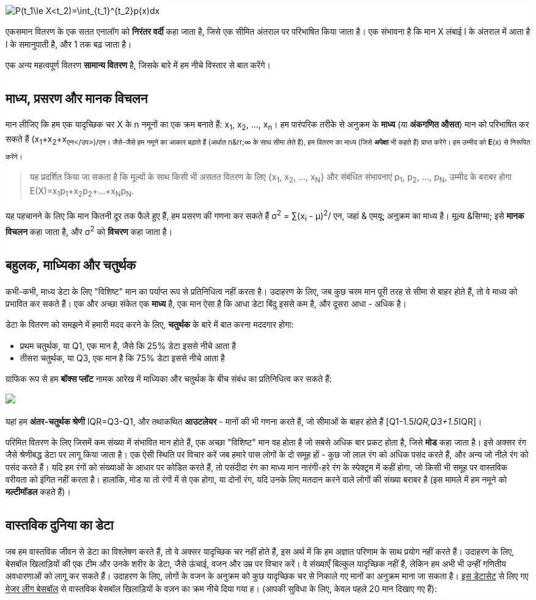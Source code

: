 ![P(t_1\le X<t_2)=\int_{t_1}^{t_2}p(x)dx](/1-Introduction/04-stats-and-probability/images/probability-density.png)
  
एकसमान वितरण के एक सतत एनालॉग को **निरंतर वर्दी** कहा जाता है, जिसे एक सीमित अंतराल पर परिभाषित किया जाता है। एक संभावना है कि मान X लंबाई l के अंतराल में आता है l के समानुपाती है, और 1 तक बढ़ जाता है।

एक अन्य महत्वपूर्ण वितरण **सामान्य वितरण** है, जिसके बारे में हम नीचे विस्तार से बात करेंगे।

## माध्य, प्रसरण और मानक विचलन
मान लीजिए कि हम एक यादृच्छिक चर X के n नमूनों का एक क्रम बनाते हैं: x<sub>1</sub>, x<sub>2</sub>, ..., x<sub>n</sub>। हम पारंपरिक तरीके से अनुक्रम के **माध्य** (या **अंकगणित औसत**) मान को परिभाषित कर सकते हैं (x<sub>1</sub>+x<sub>2</sub>+x<sub >एन</उप>)/एन। जैसे-जैसे हम नमूने का आकार बढ़ाते हैं (अर्थात n&rr;&infin; के साथ सीमा लेते हैं), हम वितरण का माध्य (जिसे **अपेक्षा** भी कहते हैं) प्राप्त करेंगे। हम उम्मीद को **E**(x) से निरूपित करेंगे।
> यह प्रदर्शित किया जा सकता है कि मूल्यों के साथ किसी भी असतत वितरण के लिए {x<sub>1</sub>, x<sub>2</sub>, ..., x<sub>N</sub>} और संबंधित संभावनाएं p<sub>1</sub>, p<sub>2</sub>, ..., p<sub>N</sub>, उम्मीद के बराबर होगा E(X)=x<sub>1</sub>p<sub>1</sub>+x<sub>2</sub>p<sub>2</sub>+...+x<sub>N</sub>p<sub>N</sub>.

यह पहचानने के लिए कि मान कितनी दूर तक फैले हुए हैं, हम प्रसरण की गणना कर सकते हैं &sigma;<sup>2</sup> = &sum;(x<sub>i</sub> - &mu;)<sup>2</sup>/ एन, जहां & एमयू; अनुक्रम का माध्य है। मूल्य &सिग्मा; इसे **मानक विचलन** कहा जाता है, और &sigma;<sup>2</sup> को **विचरण** कहा जाता है।

## बहुलक, माध्यिका और चतुर्थक

कभी-कभी, माध्य डेटा के लिए "विशिष्ट" मान का पर्याप्त रूप से प्रतिनिधित्व नहीं करता है। उदाहरण के लिए, जब कुछ चरम मान पूरी तरह से सीमा से बाहर होते हैं, तो वे माध्य को प्रभावित कर सकते हैं। एक और अच्छा संकेत एक **माध्य** है, एक मान ऐसा है कि आधा डेटा बिंदु इससे कम है, और दूसरा आधा - अधिक है।

डेटा के वितरण को समझने में हमारी मदद करने के लिए, **चतुर्थक** के बारे में बात करना मददगार होगा:

* प्रथम चतुर्थक, या Q1, एक मान है, जैसे कि 25% डेटा इससे नीचे आता है
* तीसरा चतुर्थक, या Q3, एक मान है कि 75% डेटा इससे नीचे आता है

ग्राफिक रूप से हम **बॉक्स प्लॉट** नामक आरेख में माध्यिका और चतुर्थक के बीच संबंध का प्रतिनिधित्व कर सकते हैं:

<img src="/1-Introduction/04-stats-and-probability/images/boxplot_explanation.png" width="50%"/>

यहां हम **अंतर-चतुर्थक श्रेणी** IQR=Q3-Q1, और तथाकथित **आउटलेयर** - मानों की भी गणना करते हैं, जो सीमाओं के बाहर होते हैं [Q1-1.5*IQR,Q3+1.5*IQR]।

परिमित वितरण के लिए जिसमें कम संख्या में संभावित मान होते हैं, एक अच्छा "विशिष्ट" मान वह होता है जो सबसे अधिक बार प्रकट होता है, जिसे **मोड** कहा जाता है। इसे अक्सर रंग जैसे श्रेणीबद्ध डेटा पर लागू किया जाता है। एक ऐसी स्थिति पर विचार करें जब हमारे पास लोगों के दो समूह हों - कुछ जो लाल रंग को अधिक पसंद करते हैं, और अन्य जो नीले रंग को पसंद करते हैं। यदि हम रंगों को संख्याओं के आधार पर कोडित करते हैं, तो पसंदीदा रंग का माध्य मान नारंगी-हरे रंग के स्पेक्ट्रम में कहीं होगा, जो किसी भी समूह पर वास्तविक वरीयता को इंगित नहीं करता है। हालांकि, मोड या तो रंगों में से एक होगा, या दोनों रंग, यदि उनके लिए मतदान करने वाले लोगों की संख्या बराबर है (इस मामले में हम नमूने को **मल्टीमॉडल** कहते हैं)।

## वास्तविक दुनिया का डेटा

जब हम वास्तविक जीवन से डेटा का विश्लेषण करते हैं, तो वे अक्सर यादृच्छिक चर नहीं होते हैं, इस अर्थ में कि हम अज्ञात परिणाम के साथ प्रयोग नहीं करते हैं। उदाहरण के लिए, बेसबॉल खिलाड़ियों की एक टीम और उनके शरीर के डेटा, जैसे ऊंचाई, वजन और उम्र पर विचार करें। वे संख्याएँ बिल्कुल यादृच्छिक नहीं हैं, लेकिन हम अभी भी उन्हीं गणितीय अवधारणाओं को लागू कर सकते हैं। उदाहरण के लिए, लोगों के वजन के अनुक्रम को कुछ यादृच्छिक चर से निकाले गए मानों का अनुक्रम माना जा सकता है। [इस डेटासेट](http://wiki.stat.ucla.edu/socr/index.php/SOCR_Data_MLB_HeightsWeights) से लिए गए [मेजर लीग बेसबॉल](http://mlb.mlb.com/index.jsp) से वास्तविक बेसबॉल खिलाड़ियों के वज़न का क्रम नीचे दिया गया ह। (आपकी सुविधा के लिए, केवल पहले 20 मान दिखाए गए हैं):
